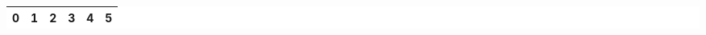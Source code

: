 | 0                                                                                                                                                                                                                                                                     | 1                                                                                                                                                                                                                                                                                                                                                                                     | 2                                                                                                                                                                                                                                                                                                                                                                                     | 3                                                                                                                                                                                                                                                                                                                                                                                                                                                                 | 4                                                                                                                                                                                                                                                                                                                                                                                                                                                                 | 5                                                                                                                                                                                                                                                                                                                                                                                                                                                                 |
|-----------------------------------------------------------------------------------------------------------------------------------------------------------------------------------------------------------------------------------------------------------------------|---------------------------------------------------------------------------------------------------------------------------------------------------------------------------------------------------------------------------------------------------------------------------------------------------------------------------------------------------------------------------------------|---------------------------------------------------------------------------------------------------------------------------------------------------------------------------------------------------------------------------------------------------------------------------------------------------------------------------------------------------------------------------------------|-------------------------------------------------------------------------------------------------------------------------------------------------------------------------------------------------------------------------------------------------------------------------------------------------------------------------------------------------------------------------------------------------------------------------------------------------------------------|-------------------------------------------------------------------------------------------------------------------------------------------------------------------------------------------------------------------------------------------------------------------------------------------------------------------------------------------------------------------------------------------------------------------------------------------------------------------|-------------------------------------------------------------------------------------------------------------------------------------------------------------------------------------------------------------------------------------------------------------------------------------------------------------------------------------------------------------------------------------------------------------------------------------------------------------------|